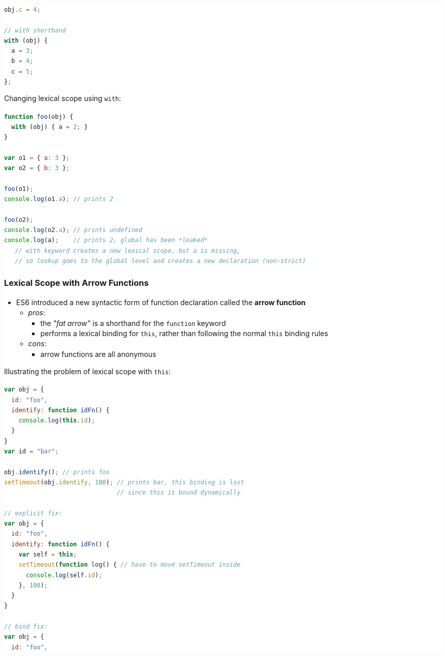 ```js
obj.c = 4;

// with shorthand
with (obj) {
  a = 3;
  b = 4;
  c = 5;
};
```
Changing lexical scope using `with`:
```js
function foo(obj) {
  with (obj) { a = 2; }
}

var o1 = { a: 3 };
var o2 = { b: 3 };

foo(o1);
console.log(o1.a); // prints 2

foo(o2);
console.log(o2.a); // prints undefined
console.log(a);    // prints 2, global has been *leaked*
   // with keyword creates a new lexical scope, but a is missing,
   // so lookup goes to the global level and creates a new declaration (non-strict)
```
### Lexical Scope with Arrow Functions

- ES6 introduced a new syntactic form of function declaration called the **arrow function**
  - *pros*:
    - the *"fat arrow"* is a shorthand for the `function` keyword
    - performs a lexical binding for `this`, rather than following the normal `this` binding rules
  - *cons*:
    - arrow functions are all anonymous

Illustrating the problem of lexical scope with `this`:
```js
var obj = {
  id: "foo",
  identify: function idFn() {
    console.log(this.id);
  }
}
var id = "bar";

obj.identify(); // prints foo
setTimeout(obj.identify, 100); // prints bar, this binding is lost
                               // since this is bound dynamically

// explicit fix:
var obj = {
  id: "foo",
  identify: function idFn() {
    var self = this;
    setTimeout(function log() { // have to move setTimeout inside
      console.log(self.id);
    }, 100);
  }
}

// bind fix:
var obj = {
  id: "foo",
```
